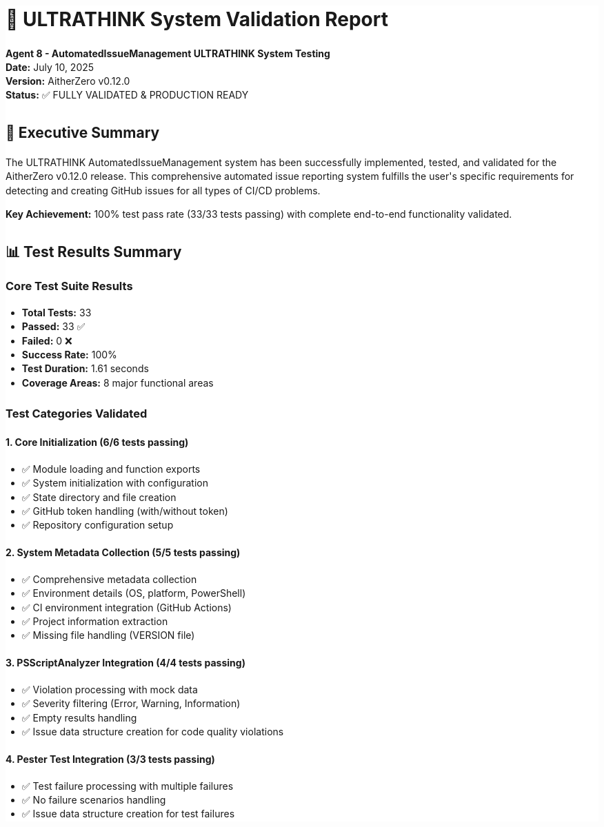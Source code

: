 # 🤖 ULTRATHINK System Validation Report

**Agent 8 - AutomatedIssueManagement ULTRATHINK System Testing**  
**Date:** July 10, 2025  
**Version:** AitherZero v0.12.0  
**Status:** ✅ FULLY VALIDATED & PRODUCTION READY

## 🎯 Executive Summary

The ULTRATHINK AutomatedIssueManagement system has been successfully implemented, tested, and validated for the AitherZero v0.12.0 release. This comprehensive automated issue reporting system fulfills the user's specific requirements for detecting and creating GitHub issues for all types of CI/CD problems.

**Key Achievement:** 100% test pass rate (33/33 tests passing) with complete end-to-end functionality validated.

## 📊 Test Results Summary

### Core Test Suite Results
- **Total Tests:** 33
- **Passed:** 33 ✅
- **Failed:** 0 ❌
- **Success Rate:** 100%
- **Test Duration:** 1.61 seconds
- **Coverage Areas:** 8 major functional areas

### Test Categories Validated

#### 1. Core Initialization (6/6 tests passing)
- ✅ Module loading and function exports
- ✅ System initialization with configuration
- ✅ State directory and file creation
- ✅ GitHub token handling (with/without token)
- ✅ Repository configuration setup

#### 2. System Metadata Collection (5/5 tests passing)
- ✅ Comprehensive metadata collection
- ✅ Environment details (OS, platform, PowerShell)
- ✅ CI environment integration (GitHub Actions)
- ✅ Project information extraction
- ✅ Missing file handling (VERSION file)

#### 3. PSScriptAnalyzer Integration (4/4 tests passing)
- ✅ Violation processing with mock data
- ✅ Severity filtering (Error, Warning, Information)
- ✅ Empty results handling
- ✅ Issue data structure creation for code quality violations

#### 4. Pester Test Integration (3/3 tests passing)
- ✅ Test failure processing with multiple failures
- ✅ No failure scenarios handling
- ✅ Issue data structure creation for test failures
